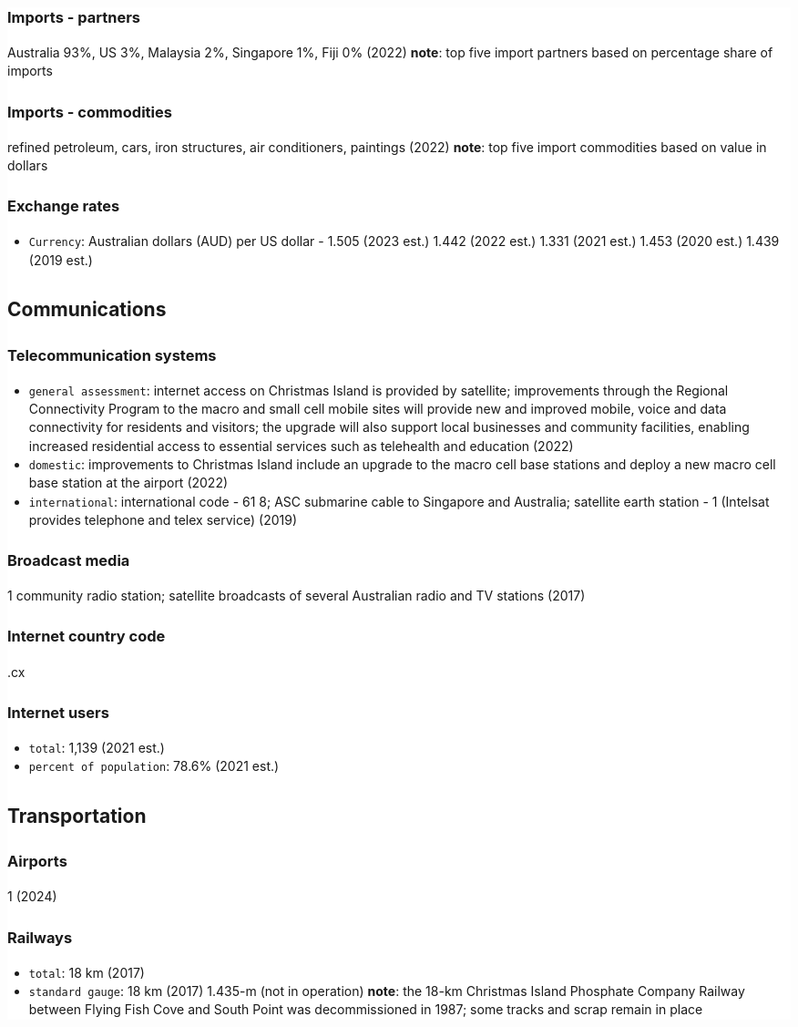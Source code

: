 ### Imports - partners
Australia 93%, US 3%, Malaysia 2%, Singapore 1%, Fiji 0% (2022)
**note**: top five import partners based on percentage share of imports

### Imports - commodities
refined petroleum, cars, iron structures, air conditioners, paintings (2022)
**note**: top five import commodities based on value in dollars

### Exchange rates
- `Currency`: Australian dollars (AUD) per US dollar -
1.505 (2023 est.)
1.442 (2022 est.)
1.331 (2021 est.)
1.453 (2020 est.)
1.439 (2019 est.)

## Communications

### Telecommunication systems
- `general assessment`: internet access on Christmas Island is provided by satellite; improvements through the Regional Connectivity Program to the macro and small cell mobile sites will provide new and improved mobile, voice and data connectivity for residents and visitors; the upgrade will also support local businesses and community facilities, enabling increased residential access to essential services such as telehealth and education (2022)
- `domestic`: improvements to Christmas Island include an upgrade to the macro cell base stations and deploy a new macro cell base station at the airport (2022)
- `international`: international code - 61 8; ASC submarine cable to Singapore and Australia; satellite earth station - 1 (Intelsat provides telephone and telex service) (2019)

### Broadcast media
1 community radio station; satellite broadcasts of several Australian radio and TV stations (2017)

### Internet country code
.cx

### Internet users
- `total`: 1,139 (2021 est.)
- `percent of population`: 78.6% (2021 est.)

## Transportation

### Airports
1 (2024)

### Railways
- `total`: 18 km (2017)
- `standard gauge`: 18 km (2017) 1.435-m (not in operation)
**note**:  the 18-km Christmas Island Phosphate Company Railway between Flying Fish Cove and South Point was decommissioned in 1987; some tracks and scrap remain in place
